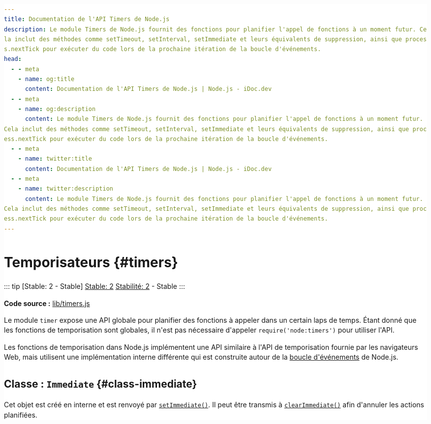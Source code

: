 ```yaml
---
title: Documentation de l'API Timers de Node.js
description: Le module Timers de Node.js fournit des fonctions pour planifier l'appel de fonctions à un moment futur. Cela inclut des méthodes comme setTimeout, setInterval, setImmediate et leurs équivalents de suppression, ainsi que process.nextTick pour exécuter du code lors de la prochaine itération de la boucle d'événements.
head:
  - - meta
    - name: og:title
      content: Documentation de l'API Timers de Node.js | Node.js - iDoc.dev
  - - meta
    - name: og:description
      content: Le module Timers de Node.js fournit des fonctions pour planifier l'appel de fonctions à un moment futur. Cela inclut des méthodes comme setTimeout, setInterval, setImmediate et leurs équivalents de suppression, ainsi que process.nextTick pour exécuter du code lors de la prochaine itération de la boucle d'événements.
  - - meta
    - name: twitter:title
      content: Documentation de l'API Timers de Node.js | Node.js - iDoc.dev
  - - meta
    - name: twitter:description
      content: Le module Timers de Node.js fournit des fonctions pour planifier l'appel de fonctions à un moment futur. Cela inclut des méthodes comme setTimeout, setInterval, setImmediate et leurs équivalents de suppression, ainsi que process.nextTick pour exécuter du code lors de la prochaine itération de la boucle d'événements.
---
```



# Temporisateurs {#timers}

::: tip [Stable: 2 - Stable]
[Stable: 2](/fr/nodejs/api/documentation#stability-index) [Stabilité: 2](/fr/nodejs/api/documentation#stability-index) - Stable
:::

**Code source :** [lib/timers.js](https://github.com/nodejs/node/blob/v23.5.0/lib/timers.js)

Le module `timer` expose une API globale pour planifier des fonctions à appeler dans un certain laps de temps. Étant donné que les fonctions de temporisation sont globales, il n'est pas nécessaire d'appeler `require('node:timers')` pour utiliser l'API.

Les fonctions de temporisation dans Node.js implémentent une API similaire à l'API de temporisation fournie par les navigateurs Web, mais utilisent une implémentation interne différente qui est construite autour de la [boucle d'événements](https://nodejs.org/en/docs/guides/event-loop-timers-and-nexttick/#setimmediate-vs-settimeout) de Node.js.

## Classe : `Immediate` {#class-immediate}

Cet objet est créé en interne et est renvoyé par [`setImmediate()`](/fr/nodejs/api/timers#setimmediatecallback-args). Il peut être transmis à [`clearImmediate()`](/fr/nodejs/api/timers#clearimmediateimmediate) afin d'annuler les actions planifiées.

